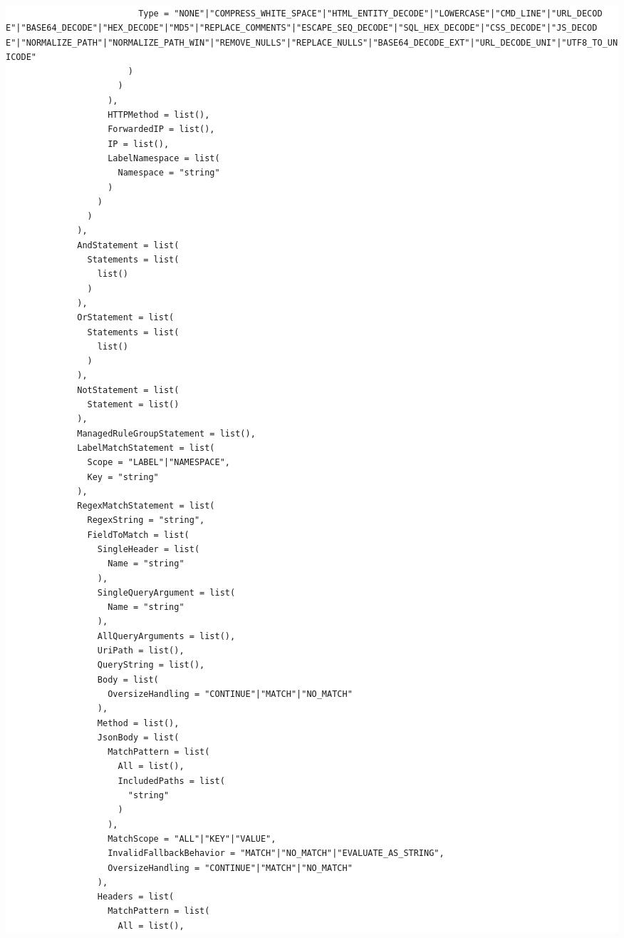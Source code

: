                              Type = "NONE"|"COMPRESS_WHITE_SPACE"|"HTML_ENTITY_DECODE"|"LOWERCASE"|"CMD_LINE"|"URL_DECODE"|"BASE64_DECODE"|"HEX_DECODE"|"MD5"|"REPLACE_COMMENTS"|"ESCAPE_SEQ_DECODE"|"SQL_HEX_DECODE"|"CSS_DECODE"|"JS_DECODE"|"NORMALIZE_PATH"|"NORMALIZE_PATH_WIN"|"REMOVE_NULLS"|"REPLACE_NULLS"|"BASE64_DECODE_EXT"|"URL_DECODE_UNI"|"UTF8_TO_UNICODE"
                            )
                          )
                        ),
                        HTTPMethod = list(),
                        ForwardedIP = list(),
                        IP = list(),
                        LabelNamespace = list(
                          Namespace = "string"
                        )
                      )
                    )
                  ),
                  AndStatement = list(
                    Statements = list(
                      list()
                    )
                  ),
                  OrStatement = list(
                    Statements = list(
                      list()
                    )
                  ),
                  NotStatement = list(
                    Statement = list()
                  ),
                  ManagedRuleGroupStatement = list(),
                  LabelMatchStatement = list(
                    Scope = "LABEL"|"NAMESPACE",
                    Key = "string"
                  ),
                  RegexMatchStatement = list(
                    RegexString = "string",
                    FieldToMatch = list(
                      SingleHeader = list(
                        Name = "string"
                      ),
                      SingleQueryArgument = list(
                        Name = "string"
                      ),
                      AllQueryArguments = list(),
                      UriPath = list(),
                      QueryString = list(),
                      Body = list(
                        OversizeHandling = "CONTINUE"|"MATCH"|"NO_MATCH"
                      ),
                      Method = list(),
                      JsonBody = list(
                        MatchPattern = list(
                          All = list(),
                          IncludedPaths = list(
                            "string"
                          )
                        ),
                        MatchScope = "ALL"|"KEY"|"VALUE",
                        InvalidFallbackBehavior = "MATCH"|"NO_MATCH"|"EVALUATE_AS_STRING",
                        OversizeHandling = "CONTINUE"|"MATCH"|"NO_MATCH"
                      ),
                      Headers = list(
                        MatchPattern = list(
                          All = list(),